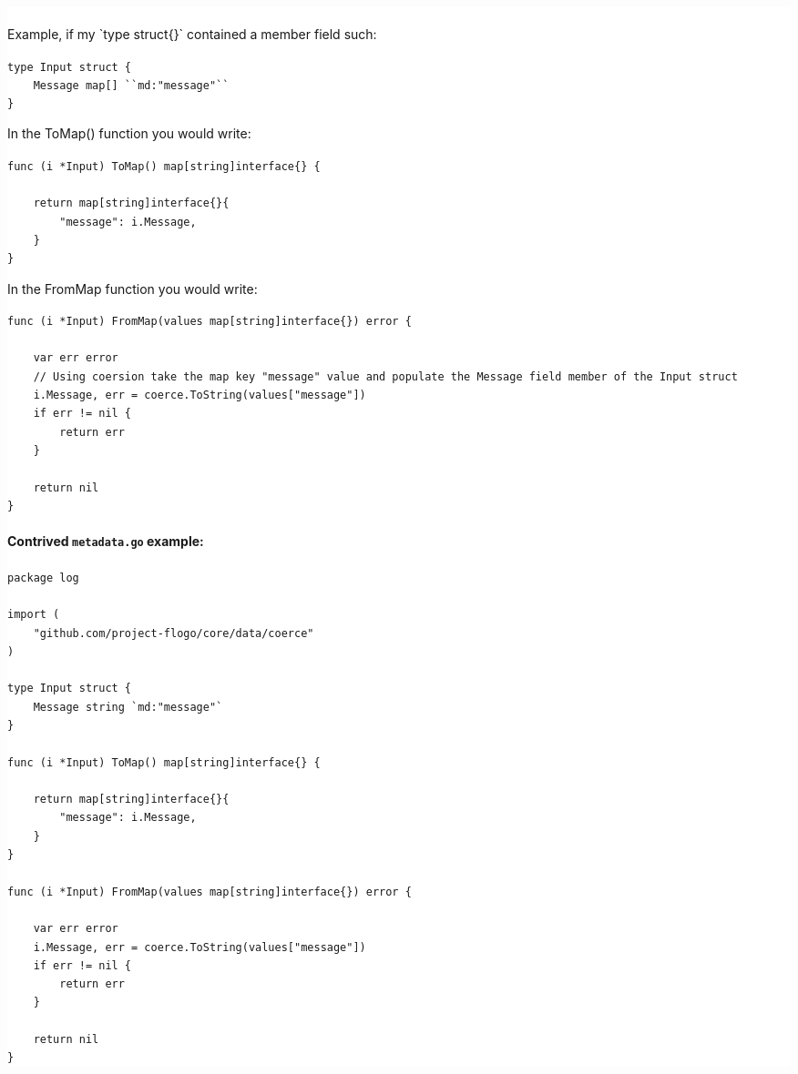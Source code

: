 <br>
Example, if my `type struct{}` contained a member field such: <br>

```golang
type Input struct {
    Message map[] ``md:"message"``
}
```

In the ToMap() function you would write:

```golang
func (i *Input) ToMap() map[string]interface{} {

    return map[string]interface{}{
        "message": i.Message,
    }
}
```

In the FromMap function you would write:

```golang
func (i *Input) FromMap(values map[string]interface{}) error {

    var err error
    // Using coersion take the map key "message" value and populate the Message field member of the Input struct
    i.Message, err = coerce.ToString(values["message"])
    if err != nil {
        return err
    }

    return nil
}
```

#### Contrived `metadata.go` example:

```golang
package log

import (
    "github.com/project-flogo/core/data/coerce"
)

type Input struct {
    Message string `md:"message"`
}

func (i *Input) ToMap() map[string]interface{} {

    return map[string]interface{}{
        "message": i.Message,
    }
}

func (i *Input) FromMap(values map[string]interface{}) error {

    var err error
    i.Message, err = coerce.ToString(values["message"])
    if err != nil {
        return err
    }

    return nil
}

```